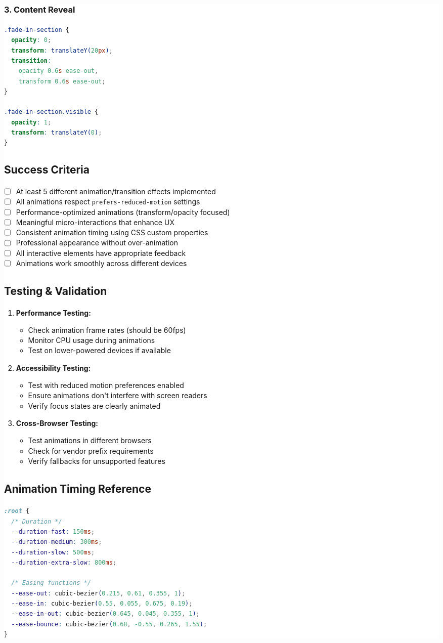 ### 3. Content Reveal
```css
.fade-in-section {
  opacity: 0;
  transform: translateY(20px);
  transition: 
    opacity 0.6s ease-out,
    transform 0.6s ease-out;
}

.fade-in-section.visible {
  opacity: 1;
  transform: translateY(0);
}
```

## Success Criteria
- [ ] At least 5 different animation/transition effects implemented
- [ ] All animations respect `prefers-reduced-motion` settings
- [ ] Performance-optimized animations (transform/opacity focused)
- [ ] Meaningful micro-interactions that enhance UX
- [ ] Consistent animation timing using CSS custom properties
- [ ] Professional appearance without over-animation
- [ ] All interactive elements have appropriate feedback
- [ ] Animations work smoothly across different devices

## Testing & Validation
1. **Performance Testing:**
   - Check animation frame rates (should be 60fps)
   - Monitor CPU usage during animations
   - Test on lower-powered devices if available

2. **Accessibility Testing:**
   - Test with reduced motion preferences enabled
   - Ensure animations don't interfere with screen readers
   - Verify focus states are clearly animated

3. **Cross-Browser Testing:**
   - Test animations in different browsers
   - Check for vendor prefix requirements
   - Verify fallbacks for unsupported features

## Animation Timing Reference
```css
:root {
  /* Duration */
  --duration-fast: 150ms;
  --duration-medium: 300ms;
  --duration-slow: 500ms;
  --duration-extra-slow: 800ms;
  
  /* Easing functions */
  --ease-out: cubic-bezier(0.215, 0.61, 0.355, 1);
  --ease-in: cubic-bezier(0.55, 0.055, 0.675, 0.19);
  --ease-in-out: cubic-bezier(0.645, 0.045, 0.355, 1);
  --ease-bounce: cubic-bezier(0.68, -0.55, 0.265, 1.55);
}
```
